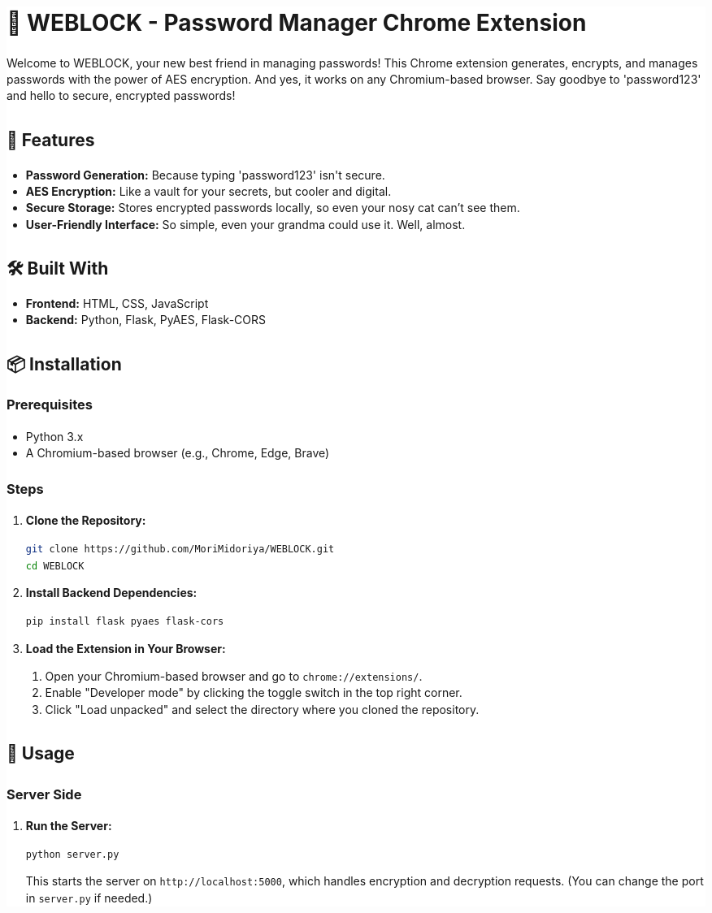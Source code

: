 # 🔐 WEBLOCK - Password Manager Chrome Extension

Welcome to WEBLOCK, your new best friend in managing passwords! This Chrome extension generates, encrypts, and manages passwords with the power of AES encryption. And yes, it works on any Chromium-based browser. Say goodbye to 'password123' and hello to secure, encrypted passwords!

## 🌟 Features

- **Password Generation:** Because typing 'password123' isn't secure.
- **AES Encryption:** Like a vault for your secrets, but cooler and digital.
- **Secure Storage:** Stores encrypted passwords locally, so even your nosy cat can’t see them.
- **User-Friendly Interface:** So simple, even your grandma could use it. Well, almost.

## 🛠️ Built With

- **Frontend:** HTML, CSS, JavaScript
- **Backend:** Python, Flask, PyAES, Flask-CORS

## 📦 Installation

### Prerequisites

- Python 3.x
- A Chromium-based browser (e.g., Chrome, Edge, Brave)

### Steps

1. **Clone the Repository:**
    ```sh
    git clone https://github.com/MoriMidoriya/WEBLOCK.git
    cd WEBLOCK
    ```

2. **Install Backend Dependencies:**
    ```sh
    pip install flask pyaes flask-cors
    ```

3. **Load the Extension in Your Browser:**
    1. Open your Chromium-based browser and go to `chrome://extensions/`.
    2. Enable "Developer mode" by clicking the toggle switch in the top right corner.
    3. Click "Load unpacked" and select the directory where you cloned the repository.

## 🚀 Usage

### Server Side

1. **Run the Server:**
    ```sh
    python server.py
    ```
    This starts the server on `http://localhost:5000`, which handles encryption and decryption requests. (You can change the port in `server.py` if needed.)
